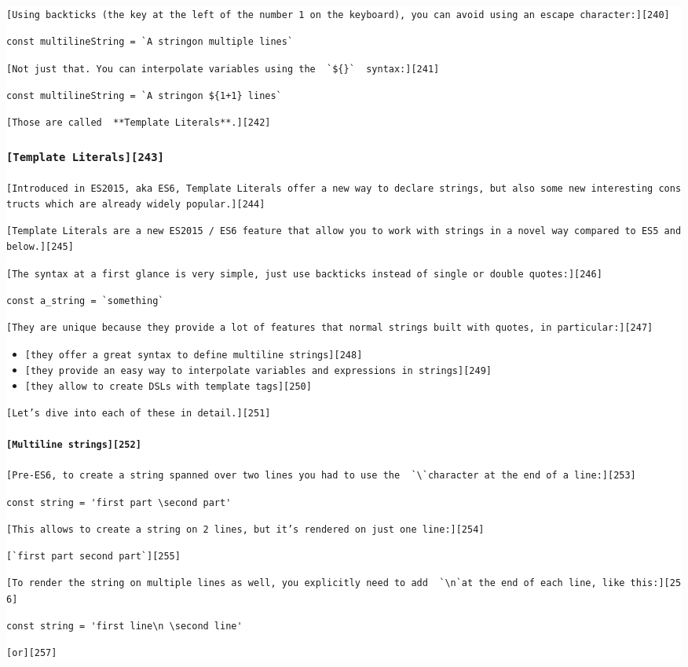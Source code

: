 `[Using backticks (the key at the left of the number 1 on the keyboard), you can avoid using an escape character:][240]`

```
const multilineString = `A stringon multiple lines`
```

``[Not just that. You can interpolate variables using the  `${}`  syntax:][241]``

```
const multilineString = `A stringon ${1+1} lines`
```

`[Those are called  **Template Literals**.][242]`

### `[Template Literals][243]`

`[Introduced in ES2015, aka ES6, Template Literals offer a new way to declare strings, but also some new interesting constructs which are already widely popular.][244]`

`[Template Literals are a new ES2015 / ES6 feature that allow you to work with strings in a novel way compared to ES5 and below.][245]`

`[The syntax at a first glance is very simple, just use backticks instead of single or double quotes:][246]`

```
const a_string = `something`
```

`[They are unique because they provide a lot of features that normal strings built with quotes, in particular:][247]`

-   `[they offer a great syntax to define multiline strings][248]`
-   `[they provide an easy way to interpolate variables and expressions in strings][249]`
-   `[they allow to create DSLs with template tags][250]`

`[Let’s dive into each of these in detail.][251]`

#### `[Multiline strings][252]`

``[Pre-ES6, to create a string spanned over two lines you had to use the  `\`character at the end of a line:][253]``

```
const string = 'first part \second part'
```

`[This allows to create a string on 2 lines, but it’s rendered on just one line:][254]`

``[`first part second part`][255]``

``[To render the string on multiple lines as well, you explicitly need to add  `\n`at the end of each line, like this:][256]``

```
const string = 'first line\n \second line'
```

`[or][257]`
